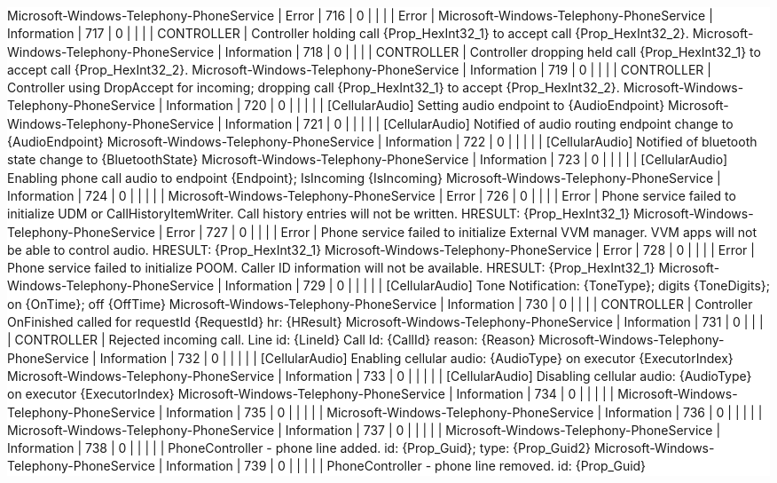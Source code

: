 Microsoft-Windows-Telephony-PhoneService  |  Error        |  716       |  0        |           |                   |          |  Error                |
Microsoft-Windows-Telephony-PhoneService  |  Information  |  717       |  0        |           |                   |          |  CONTROLLER           |  Controller holding call {Prop_HexInt32_1} to accept call {Prop_HexInt32_2}.
Microsoft-Windows-Telephony-PhoneService  |  Information  |  718       |  0        |           |                   |          |  CONTROLLER           |  Controller dropping held call {Prop_HexInt32_1} to accept call {Prop_HexInt32_2}.
Microsoft-Windows-Telephony-PhoneService  |  Information  |  719       |  0        |           |                   |          |  CONTROLLER           |  Controller using DropAccept for incoming; dropping call {Prop_HexInt32_1} to accept {Prop_HexInt32_2}.
Microsoft-Windows-Telephony-PhoneService  |  Information  |  720       |  0        |           |                   |          |                       |  [CellularAudio] Setting audio endpoint to {AudioEndpoint}
Microsoft-Windows-Telephony-PhoneService  |  Information  |  721       |  0        |           |                   |          |                       |  [CellularAudio] Notified of audio routing endpoint change to {AudioEndpoint}
Microsoft-Windows-Telephony-PhoneService  |  Information  |  722       |  0        |           |                   |          |                       |  [CellularAudio] Notified of bluetooth state change to {BluetoothState}
Microsoft-Windows-Telephony-PhoneService  |  Information  |  723       |  0        |           |                   |          |                       |  [CellularAudio] Enabling phone call audio to endpoint {Endpoint}; IsIncoming {IsIncoming}
Microsoft-Windows-Telephony-PhoneService  |  Information  |  724       |  0        |           |                   |          |                       |
Microsoft-Windows-Telephony-PhoneService  |  Error        |  726       |  0        |           |                   |          |  Error                |  Phone service failed to initialize UDM or CallHistoryItemWriter.  Call history entries will not be written.  HRESULT: {Prop_HexInt32_1}
Microsoft-Windows-Telephony-PhoneService  |  Error        |  727       |  0        |           |                   |          |  Error                |  Phone service failed to initialize External VVM manager.  VVM apps will not be able to control audio. HRESULT: {Prop_HexInt32_1}
Microsoft-Windows-Telephony-PhoneService  |  Error        |  728       |  0        |           |                   |          |  Error                |  Phone service failed to initialize POOM.  Caller ID information will not be available. HRESULT: {Prop_HexInt32_1}
Microsoft-Windows-Telephony-PhoneService  |  Information  |  729       |  0        |           |                   |          |                       |  [CellularAudio] Tone Notification: {ToneType}; digits {ToneDigits}; on {OnTime}; off {OffTime}
Microsoft-Windows-Telephony-PhoneService  |  Information  |  730       |  0        |           |                   |          |  CONTROLLER           |  Controller OnFinished called for requestId {RequestId} hr: {HResult}
Microsoft-Windows-Telephony-PhoneService  |  Information  |  731       |  0        |           |                   |          |  CONTROLLER           |  Rejected incoming call. Line id: {LineId} Call Id: {CallId} reason: {Reason}
Microsoft-Windows-Telephony-PhoneService  |  Information  |  732       |  0        |           |                   |          |                       |  [CellularAudio] Enabling cellular audio: {AudioType} on executor {ExecutorIndex}
Microsoft-Windows-Telephony-PhoneService  |  Information  |  733       |  0        |           |                   |          |                       |  [CellularAudio] Disabling cellular audio: {AudioType} on executor {ExecutorIndex}
Microsoft-Windows-Telephony-PhoneService  |  Information  |  734       |  0        |           |                   |          |                       |
Microsoft-Windows-Telephony-PhoneService  |  Information  |  735       |  0        |           |                   |          |                       |
Microsoft-Windows-Telephony-PhoneService  |  Information  |  736       |  0        |           |                   |          |                       |
Microsoft-Windows-Telephony-PhoneService  |  Information  |  737       |  0        |           |                   |          |                       |
Microsoft-Windows-Telephony-PhoneService  |  Information  |  738       |  0        |           |                   |          |                       |  PhoneController - phone line added. id: {Prop_Guid}; type: {Prop_Guid2}
Microsoft-Windows-Telephony-PhoneService  |  Information  |  739       |  0        |           |                   |          |                       |  PhoneController - phone line removed. id: {Prop_Guid}